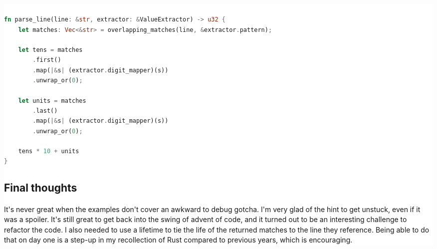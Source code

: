 ```rust

fn parse_line(line: &str, extractor: &ValueExtractor) -> u32 {
    let matches: Vec<&str> = overlapping_matches(line, &extractor.pattern);

    let tens = matches
        .first()
        .map(|&s| (extractor.digit_mapper)(s))
        .unwrap_or(0);

    let units = matches
        .last()
        .map(|&s| (extractor.digit_mapper)(s))
        .unwrap_or(0);

    tens * 10 + units
}
```

## Final thoughts

It's never great when the examples don't cover an awkward to debug gotcha. I'm very glad of the hint to get unstuck,
even if it was a spoiler. It's still great to get back into the swing of advent of code, and it turned out to be an
interesting challenge to refactor the code. I also needed to use a lifetime to tie the life of the returned matches to
the line they reference. Being able to do that on day one is a step-up in my recollection of Rust compared to previous
years, which is encouraging.
